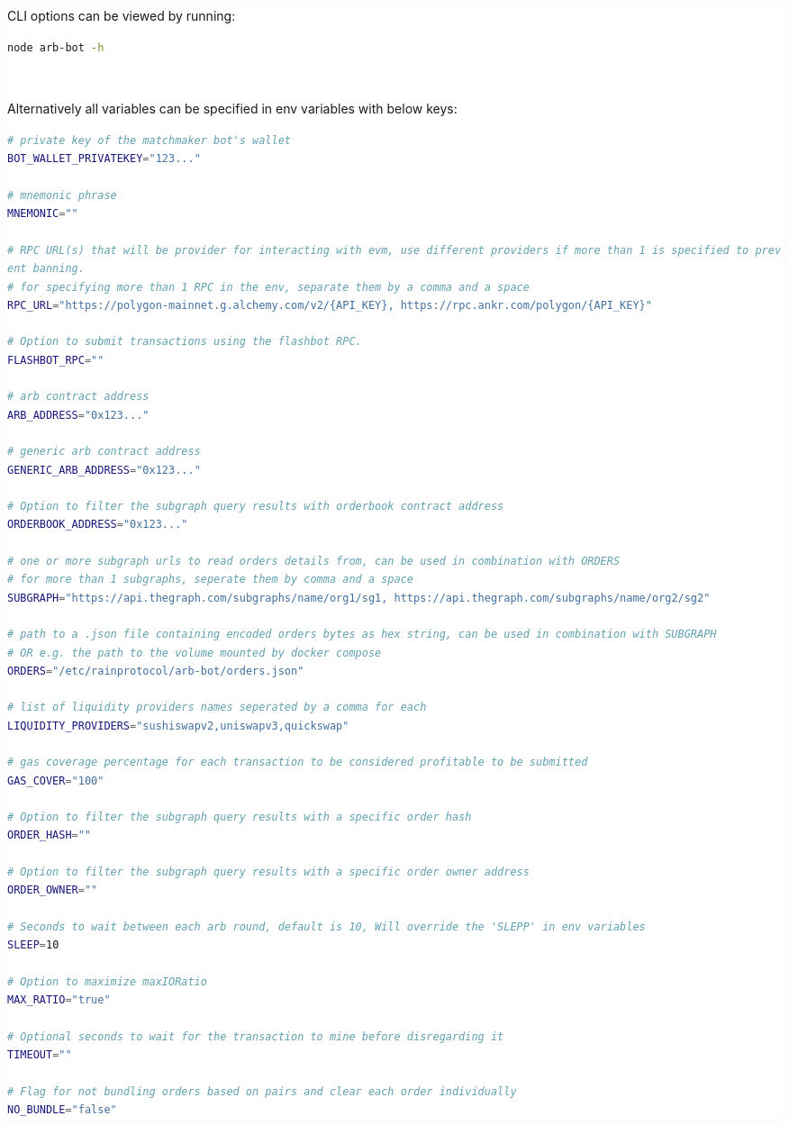 CLI options can be viewed by running:
```bash
node arb-bot -h
```
<br>

Alternatively all variables can be specified in env variables with below keys:
```bash
# private key of the matchmaker bot's wallet
BOT_WALLET_PRIVATEKEY="123..."

# mnemonic phrase
MNEMONIC=""

# RPC URL(s) that will be provider for interacting with evm, use different providers if more than 1 is specified to prevent banning. 
# for specifying more than 1 RPC in the env, separate them by a comma and a space
RPC_URL="https://polygon-mainnet.g.alchemy.com/v2/{API_KEY}, https://rpc.ankr.com/polygon/{API_KEY}"

# Option to submit transactions using the flashbot RPC. 
FLASHBOT_RPC=""

# arb contract address
ARB_ADDRESS="0x123..."

# generic arb contract address
GENERIC_ARB_ADDRESS="0x123..."

# Option to filter the subgraph query results with orderbook contract address
ORDERBOOK_ADDRESS="0x123..."

# one or more subgraph urls to read orders details from, can be used in combination with ORDERS
# for more than 1 subgraphs, seperate them by comma and a space
SUBGRAPH="https://api.thegraph.com/subgraphs/name/org1/sg1, https://api.thegraph.com/subgraphs/name/org2/sg2"

# path to a .json file containing encoded orders bytes as hex string, can be used in combination with SUBGRAPH 
# OR e.g. the path to the volume mounted by docker compose
ORDERS="/etc/rainprotocol/arb-bot/orders.json"

# list of liquidity providers names seperated by a comma for each
LIQUIDITY_PROVIDERS="sushiswapv2,uniswapv3,quickswap"

# gas coverage percentage for each transaction to be considered profitable to be submitted
GAS_COVER="100"

# Option to filter the subgraph query results with a specific order hash
ORDER_HASH=""

# Option to filter the subgraph query results with a specific order owner address
ORDER_OWNER=""

# Seconds to wait between each arb round, default is 10, Will override the 'SLEPP' in env variables
SLEEP=10

# Option to maximize maxIORatio
MAX_RATIO="true"

# Optional seconds to wait for the transaction to mine before disregarding it
TIMEOUT=""

# Flag for not bundling orders based on pairs and clear each order individually
NO_BUNDLE="false"
```
